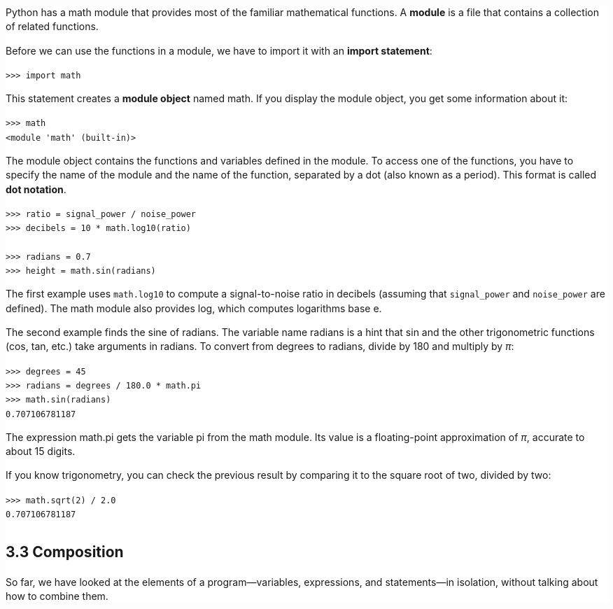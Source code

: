 Python has a math module that provides most of the familiar mathematical
functions. A <span>**module**</span> is a file that contains a
collection of related functions.

Before we can use the functions in a module, we have to import it with
an <span>**import statement**</span>:

    >>> import math

This statement creates a <span>**module object**</span> named math. If
you display the module object, you get some information about it:

    >>> math
    <module 'math' (built-in)>

The module object contains the functions and variables defined in the
module. To access one of the functions, you have to specify the name of
the module and the name of the function, separated by a dot (also known
as a period). This format is called <span>**dot notation**</span>.

    >>> ratio = signal_power / noise_power
    >>> decibels = 10 * math.log10(ratio)

    >>> radians = 0.7
    >>> height = math.sin(radians)

The first example uses `math.log10` to compute a signal-to-noise ratio
in decibels (assuming that `signal_power` and `noise_power` are
defined). The math module also provides <span>log</span>, which computes
logarithms base <span>e</span>.

The second example finds the sine of <span>radians</span>. The variable
name <span>radians</span> is a hint that <span>sin</span> and the other
trigonometric functions (<span>cos</span>, <span>tan</span>, etc.) take
arguments in radians. To convert from degrees to radians, divide by 180
and multiply by $\pi$:

    >>> degrees = 45
    >>> radians = degrees / 180.0 * math.pi
    >>> math.sin(radians)
    0.707106781187

The expression <span>math.pi</span> gets the variable <span>pi</span>
from the math module. Its value is a floating-point approximation of
$\pi$, accurate to about 15 digits.

If you know trigonometry, you can check the previous result by comparing
it to the square root of two, divided by two:

    >>> math.sqrt(2) / 2.0
    0.707106781187

## 3.3 Composition

So far, we have looked at the elements of a program—variables,
expressions, and statements—in isolation, without talking about how to
combine them.
